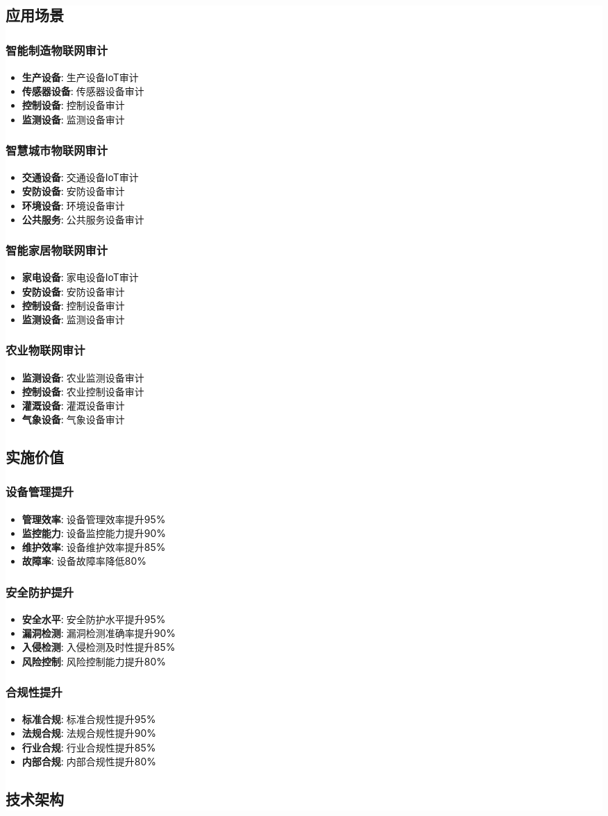 ## 应用场景

### 智能制造物联网审计
- **生产设备**: 生产设备IoT审计
- **传感器设备**: 传感器设备审计
- **控制设备**: 控制设备审计
- **监测设备**: 监测设备审计

### 智慧城市物联网审计
- **交通设备**: 交通设备IoT审计
- **安防设备**: 安防设备审计
- **环境设备**: 环境设备审计
- **公共服务**: 公共服务设备审计

### 智能家居物联网审计
- **家电设备**: 家电设备IoT审计
- **安防设备**: 安防设备审计
- **控制设备**: 控制设备审计
- **监测设备**: 监测设备审计

### 农业物联网审计
- **监测设备**: 农业监测设备审计
- **控制设备**: 农业控制设备审计
- **灌溉设备**: 灌溉设备审计
- **气象设备**: 气象设备审计

## 实施价值

### 设备管理提升
- **管理效率**: 设备管理效率提升95%
- **监控能力**: 设备监控能力提升90%
- **维护效率**: 设备维护效率提升85%
- **故障率**: 设备故障率降低80%

### 安全防护提升
- **安全水平**: 安全防护水平提升95%
- **漏洞检测**: 漏洞检测准确率提升90%
- **入侵检测**: 入侵检测及时性提升85%
- **风险控制**: 风险控制能力提升80%

### 合规性提升
- **标准合规**: 标准合规性提升95%
- **法规合规**: 法规合规性提升90%
- **行业合规**: 行业合规性提升85%
- **内部合规**: 内部合规性提升80%

## 技术架构
